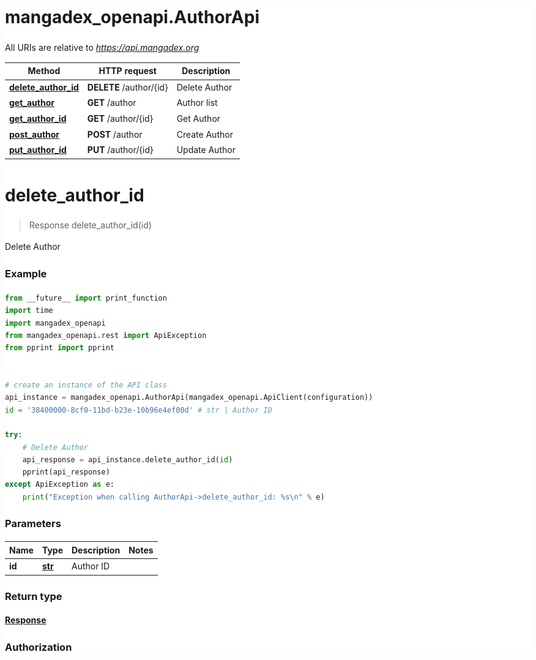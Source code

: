 # mangadex_openapi.AuthorApi

All URIs are relative to *https://api.mangadex.org*

Method | HTTP request | Description
------------- | ------------- | -------------
[**delete_author_id**](AuthorApi.md#delete_author_id) | **DELETE** /author/{id} | Delete Author
[**get_author**](AuthorApi.md#get_author) | **GET** /author | Author list
[**get_author_id**](AuthorApi.md#get_author_id) | **GET** /author/{id} | Get Author
[**post_author**](AuthorApi.md#post_author) | **POST** /author | Create Author
[**put_author_id**](AuthorApi.md#put_author_id) | **PUT** /author/{id} | Update Author

# **delete_author_id**
> Response delete_author_id(id)

Delete Author

### Example
```python
from __future__ import print_function
import time
import mangadex_openapi
from mangadex_openapi.rest import ApiException
from pprint import pprint


# create an instance of the API class
api_instance = mangadex_openapi.AuthorApi(mangadex_openapi.ApiClient(configuration))
id = '38400000-8cf0-11bd-b23e-10b96e4ef00d' # str | Author ID

try:
    # Delete Author
    api_response = api_instance.delete_author_id(id)
    pprint(api_response)
except ApiException as e:
    print("Exception when calling AuthorApi->delete_author_id: %s\n" % e)
```

### Parameters

Name | Type | Description  | Notes
------------- | ------------- | ------------- | -------------
 **id** | [**str**](.md)| Author ID | 

### Return type

[**Response**](Response.md)

### Authorization
